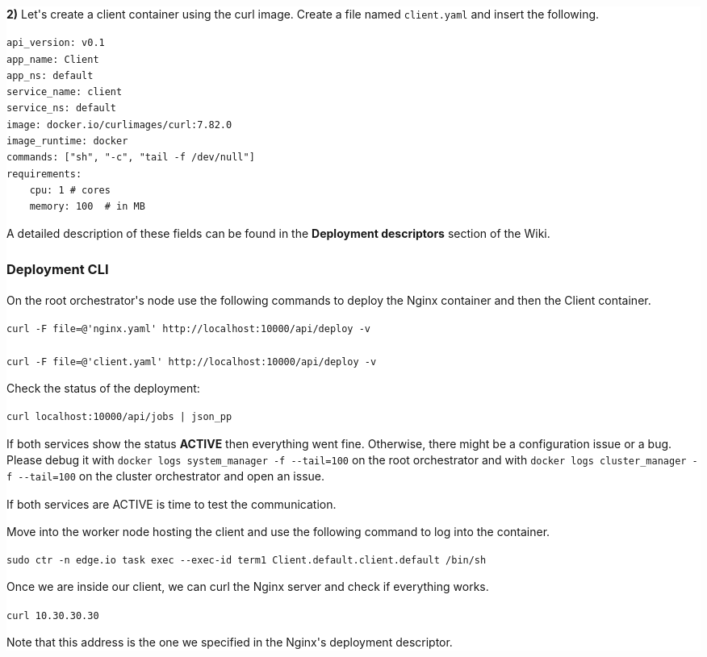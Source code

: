**2)** Let's create a client container using the curl image. Create a file named `client.yaml` and insert the following.

```
api_version: v0.1
app_name: Client
app_ns: default
service_name: client
service_ns: default
image: docker.io/curlimages/curl:7.82.0
image_runtime: docker
commands: ["sh", "-c", "tail -f /dev/null"]
requirements:
    cpu: 1 # cores
    memory: 100  # in MB
```

A detailed description of these fields can be found in the **Deployment descriptors** section of the Wiki. 

### Deployment CLI

On the root orchestrator's node use the following commands to deploy the Nginx container and then the Client container.

```
curl -F file=@'nginx.yaml' http://localhost:10000/api/deploy -v

curl -F file=@'client.yaml' http://localhost:10000/api/deploy -v
```

Check the status of the deployment:

```
curl localhost:10000/api/jobs | json_pp
```

If both services show the status **ACTIVE** then everything went fine. Otherwise, there might be a configuration issue or a bug. Please debug it with `docker logs system_manager -f --tail=100` on the root orchestrator and with `docker logs cluster_manager -f --tail=100` on the cluster orchestrator and open an issue. 

If both services are ACTIVE is time to test the communication. 

Move into the worker node hosting the client and use the following command to log into the container. 

```
sudo ctr -n edge.io task exec --exec-id term1 Client.default.client.default /bin/sh
```

Once we are inside our client, we can curl the Nginx server and check if everything works.

```
curl 10.30.30.30
```  

Note that this address is the one we specified in the Nginx's deployment descriptor. 